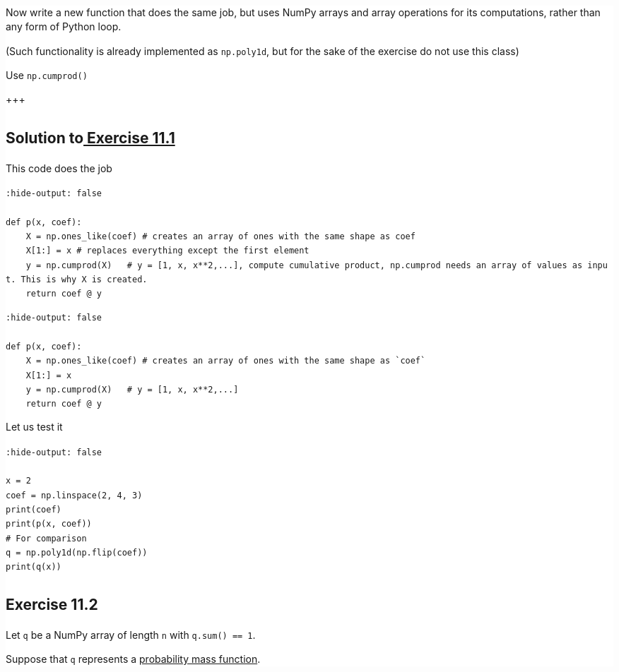 Now write a new function that does the same job, but uses NumPy arrays and array operations for its computations, rather than any form of Python loop.

(Such functionality is already implemented as `np.poly1d`, but for the sake of the exercise do not use this class)

Use `np.cumprod()`

+++

## Solution to[ Exercise 11.1](https://python-programming.quantecon.org/#np_ex1)

This code does the job

```{code-cell} ipython3
:hide-output: false

def p(x, coef):
    X = np.ones_like(coef) # creates an array of ones with the same shape as coef
    X[1:] = x # replaces everything except the first element
    y = np.cumprod(X)   # y = [1, x, x**2,...], compute cumulative product, np.cumprod needs an array of values as input. This is why X is created.
    return coef @ y
```

```{code-cell} ipython3
:hide-output: false

def p(x, coef):
    X = np.ones_like(coef) # creates an array of ones with the same shape as `coef`
    X[1:] = x
    y = np.cumprod(X)   # y = [1, x, x**2,...]
    return coef @ y
```

Let us test it

```{code-cell} ipython3
:hide-output: false

x = 2
coef = np.linspace(2, 4, 3)
print(coef)
print(p(x, coef))
# For comparison
q = np.poly1d(np.flip(coef))
print(q(x))
```

## Exercise 11.2

Let `q` be a NumPy array of length `n` with `q.sum() == 1`.

Suppose that `q` represents a [probability mass function](https://en.wikipedia.org/wiki/Probability_mass_function).
